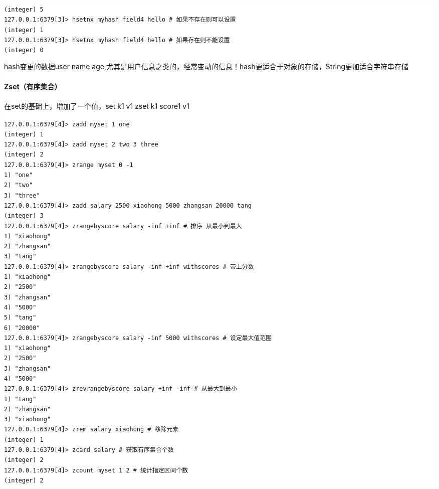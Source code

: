 ```shell
(integer) 5
127.0.0.1:6379[3]> hsetnx myhash field4 hello # 如果不存在则可以设置
(integer) 1
127.0.0.1:6379[3]> hsetnx myhash field4 hello # 如果存在则不能设置
(integer) 0

```

hash变更的数据user name age,尤其是用户信息之类的，经常变动的信息！hash更适合于对象的存储，String更加适合字符串存储

#### Zset（有序集合）

在set的基础上，增加了一个值，set k1 v1 zset k1 score1 v1

```shell
127.0.0.1:6379[4]> zadd myset 1 one
(integer) 1
127.0.0.1:6379[4]> zadd myset 2 two 3 three
(integer) 2
127.0.0.1:6379[4]> zrange myset 0 -1
1) "one"
2) "two"
3) "three"
127.0.0.1:6379[4]> zadd salary 2500 xiaohong 5000 zhangsan 20000 tang
(integer) 3
127.0.0.1:6379[4]> zrangebyscore salary -inf +inf # 排序 从最小到最大
1) "xiaohong"
2) "zhangsan"
3) "tang"
127.0.0.1:6379[4]> zrangebyscore salary -inf +inf withscores # 带上分数
1) "xiaohong"
2) "2500"
3) "zhangsan"
4) "5000"
5) "tang"
6) "20000"
127.0.0.1:6379[4]> zrangebyscore salary -inf 5000 withscores # 设定最大值范围
1) "xiaohong"
2) "2500"
3) "zhangsan"
4) "5000"
127.0.0.1:6379[4]> zrevrangebyscore salary +inf -inf # 从最大到最小
1) "tang"
2) "zhangsan"
3) "xiaohong"
127.0.0.1:6379[4]> zrem salary xiaohong # 移除元素
(integer) 1
127.0.0.1:6379[4]> zcard salary # 获取有序集合个数
(integer) 2
127.0.0.1:6379[4]> zcount myset 1 2 # 统计指定区间个数
(integer) 2

```
